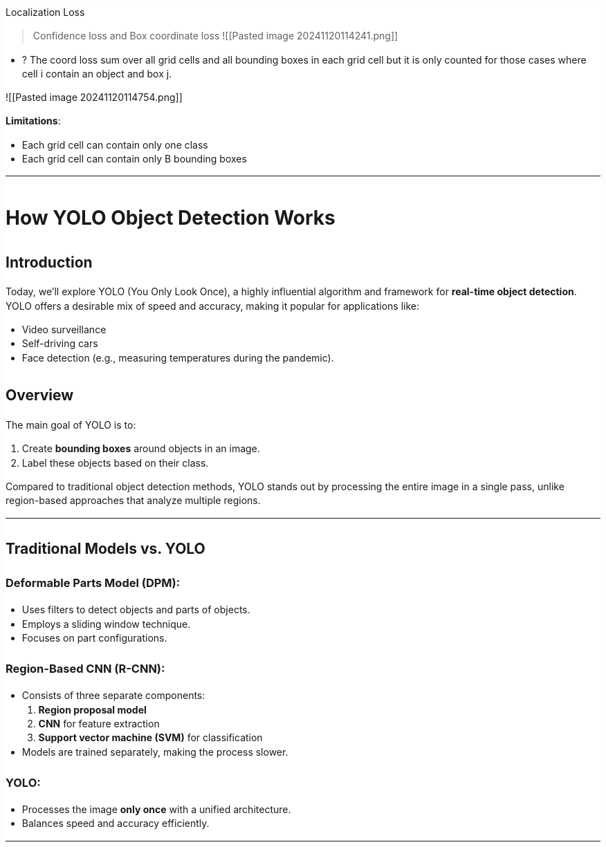 Localization Loss
> Confidence loss and Box coordinate loss 
![[Pasted image 20241120114241.png]]
+ ? The coord loss sum over all grid cells and all bounding boxes in each grid cell but it is only counted for those cases where cell i contain an object and box j.

![[Pasted image 20241120114754.png]]

**Limitations**:
+ Each grid cell can contain only one class
+ Each grid cell can contain only B bounding boxes


---

# How YOLO Object Detection Works

## Introduction  
Today, we’ll explore YOLO (You Only Look Once), a highly influential algorithm and framework for **real-time object detection**. YOLO offers a desirable mix of speed and accuracy, making it popular for applications like:  
- Video surveillance  
- Self-driving cars  
- Face detection (e.g., measuring temperatures during the pandemic).  

## Overview  
The main goal of YOLO is to:
1. Create **bounding boxes** around objects in an image.  
2. Label these objects based on their class.  

Compared to traditional object detection methods, YOLO stands out by processing the entire image in a single pass, unlike region-based approaches that analyze multiple regions.

---

## Traditional Models vs. YOLO  
### Deformable Parts Model (DPM):  
- Uses filters to detect objects and parts of objects.  
- Employs a sliding window technique.  
- Focuses on part configurations.  

### Region-Based CNN (R-CNN):  
- Consists of three separate components:  
  1. **Region proposal model**  
  2. **CNN** for feature extraction  
  3. **Support vector machine (SVM)** for classification  
- Models are trained separately, making the process slower.

### YOLO:  
- Processes the image **only once** with a unified architecture.  
- Balances speed and accuracy efficiently.  

---